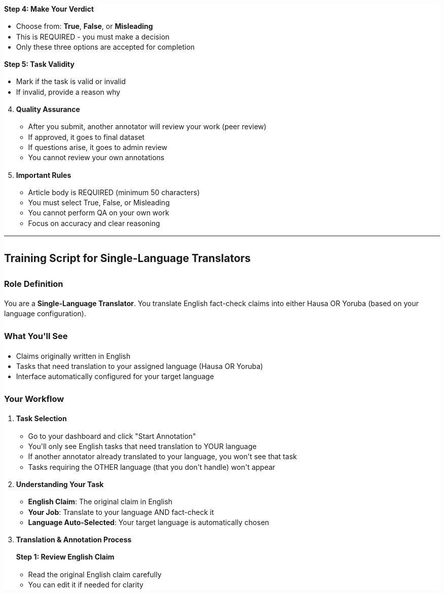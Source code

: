    **Step 4: Make Your Verdict**
   - Choose from: **True**, **False**, or **Misleading**
   - This is REQUIRED - you must make a decision
   - Only these three options are accepted for completion

   **Step 5: Task Validity**
   - Mark if the task is valid or invalid
   - If invalid, provide a reason why

4. **Quality Assurance**
   - After you submit, another annotator will review your work (peer review)
   - If approved, it goes to final dataset
   - If questions arise, it goes to admin review
   - You cannot review your own annotations

5. **Important Rules**
   - Article body is REQUIRED (minimum 50 characters)
   - You must select True, False, or Misleading
   - You cannot perform QA on your own work
   - Focus on accuracy and clear reasoning

---

## Training Script for Single-Language Translators

### **Role Definition**

You are a **Single-Language Translator**. You translate English fact-check claims into either Hausa OR Yoruba (based on your language configuration).

### **What You'll See**

- Claims originally written in English
- Tasks that need translation to your assigned language (Hausa OR Yoruba)
- Interface automatically configured for your target language

### **Your Workflow**

1. **Task Selection**
   - Go to your dashboard and click "Start Annotation"
   - You'll only see English tasks that need translation to YOUR language
   - If another annotator already translated to your language, you won't see that task
   - Tasks requiring the OTHER language (that you don't handle) won't appear

2. **Understanding Your Task**
   - **English Claim**: The original claim in English
   - **Your Job**: Translate to your language AND fact-check it
   - **Language Auto-Selected**: Your target language is automatically chosen

3. **Translation & Annotation Process**

   **Step 1: Review English Claim**
   - Read the original English claim carefully
   - You can edit it if needed for clarity

